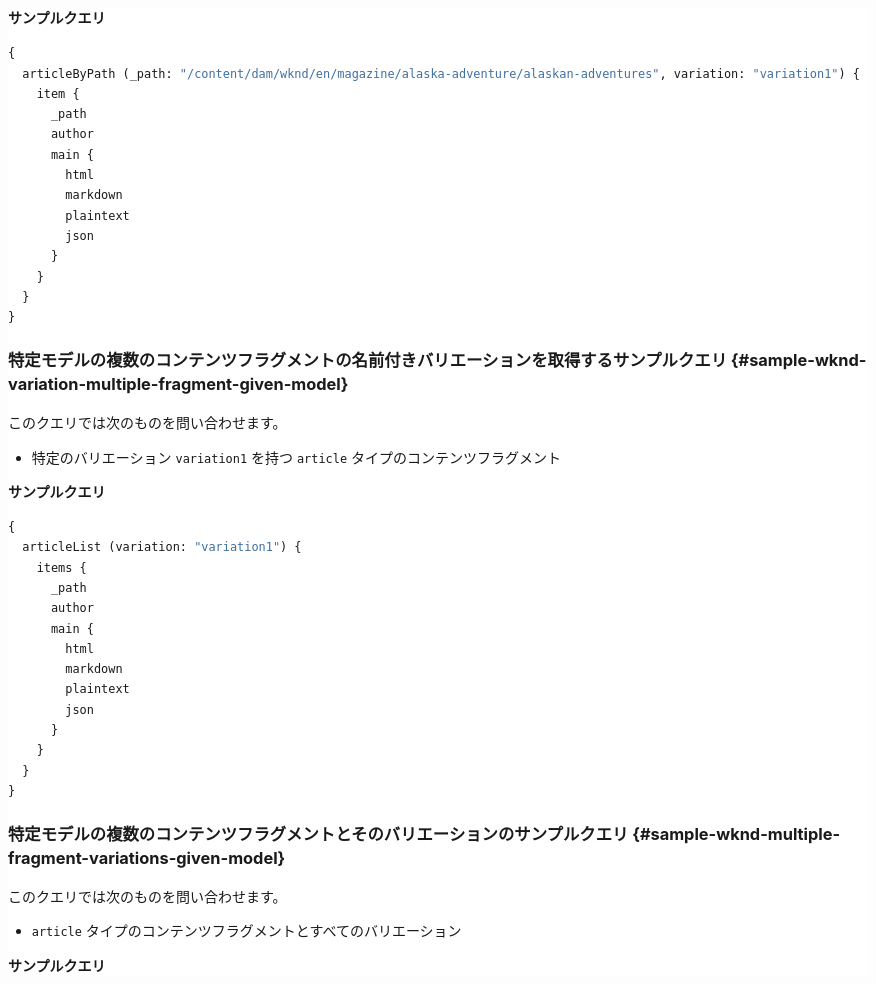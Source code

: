 **サンプルクエリ**

```graphql
{
  articleByPath (_path: "/content/dam/wknd/en/magazine/alaska-adventure/alaskan-adventures", variation: "variation1") {
    item {
      _path
      author
      main {
        html
        markdown
        plaintext
        json
      }
    }
  }
}
```

### 特定モデルの複数のコンテンツフラグメントの名前付きバリエーションを取得するサンプルクエリ {#sample-wknd-variation-multiple-fragment-given-model}

このクエリでは次のものを問い合わせます。

* 特定のバリエーション `variation1` を持つ `article` タイプのコンテンツフラグメント

**サンプルクエリ**

```graphql
{
  articleList (variation: "variation1") {
    items {
      _path
      author
      main {
        html
        markdown
        plaintext
        json
      }
    }
  }
}
```

### 特定モデルの複数のコンテンツフラグメントとそのバリエーションのサンプルクエリ {#sample-wknd-multiple-fragment-variations-given-model}

このクエリでは次のものを問い合わせます。

* `article` タイプのコンテンツフラグメントとすべてのバリエーション

**サンプルクエリ**
